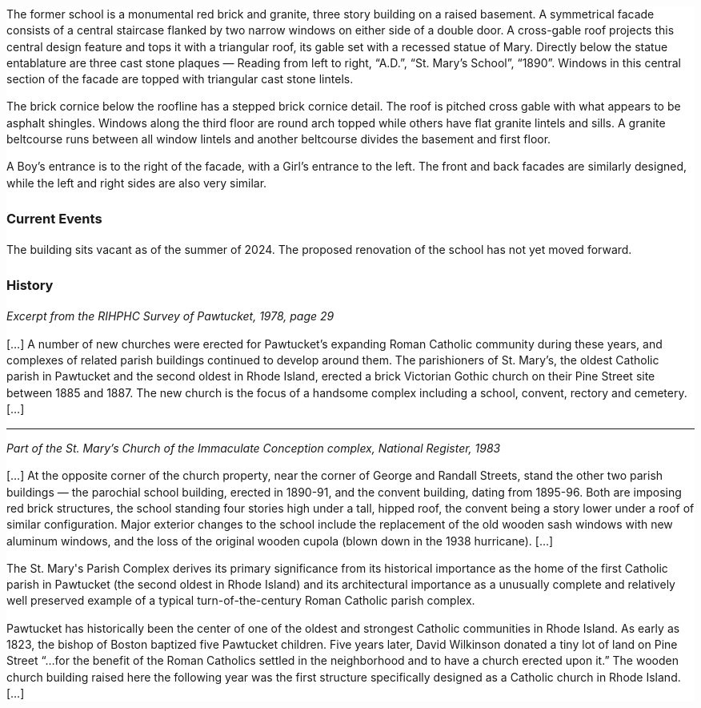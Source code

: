 The former school is a monumental red brick and granite, three story building on a raised basement. A symmetrical facade consists of a central staircase flanked by two narrow windows on either side of a double door. A cross-gable roof projects this central design feature and tops it with a triangular roof, its gable set with a recessed statue of Mary. Directly below the statue entablature are three cast stone plaques — Reading from left to right, “A.D.”, “St. Mary’s School”, “1890”. Windows in this central section of the facade are topped with triangular cast stone lintels.

The brick cornice below the roofline has a stepped brick cornice detail. The roof is pitched cross gable with what appears to be asphalt shingles. Windows along the third floor are round arch topped while others have flat granite lintels and sills. A granite beltcourse runs between all window lintels and another beltcourse divides the basement and first floor.

A Boy’s entrance is to the right of the facade, with a Girl’s entrance to the left. The front and back facades are similarly designed, while the left and right sides are also very similar.


### Current Events

The building sits vacant as of the summer of 2024. The proposed renovation of the school has not yet moved forward.


### History

_Excerpt from the RIHPHC Survey of Pawtucket, 1978, page 29_

[…] A number of new churches were erected for Pawtucket’s expanding Roman Catholic community during these years, and complexes of related parish buildings continued to develop around them. The parishioners of St. Mary’s, the oldest Catholic parish in Pawtucket and the second oldest in Rhode Island, erected a brick Victorian Gothic church on their Pine Street site between 1885 and 1887. The new church is the focus of a handsome complex including a school, convent, rectory and cemetery. […]

***

_Part of the St. Mary’s Church of the Immaculate Conception complex, National Register, 1983_

[…] At the opposite corner of the church property, near the corner of George and Randall Streets, stand the other two parish buildings — the parochial school building, erected in 1890-91, and the convent building, dating from 1895-96. Both are imposing red brick structures, the school standing four stories high under a tall, hipped roof, the convent being a story lower under a roof of similar configuration. Major exterior changes to the school include the replacement of the old wooden sash windows with new aluminum windows, and the loss of the original wooden cupola (blown down in the 1938 hurricane). […]

The St. Mary's Parish Complex derives its primary significance from its historical importance as the home of the first Catholic parish in Pawtucket (the second oldest in Rhode Island) and its architectural importance as a unusually complete and relatively well preserved example of a typical turn-of-the-century Roman Catholic parish complex.

Pawtucket has historically been the center of one of the oldest and strongest Catholic communities in Rhode Island. As early as 1823, the bishop of Boston baptized five Pawtucket children. Five years later, David Wilkinson donated a tiny lot of land on Pine Street “…for the benefit of the Roman Catholics settled in the neighborhood and to have a church erected upon it.” The wooden church building raised here the following year was the first structure specifically designed as a Catholic church in Rhode Island. […]
